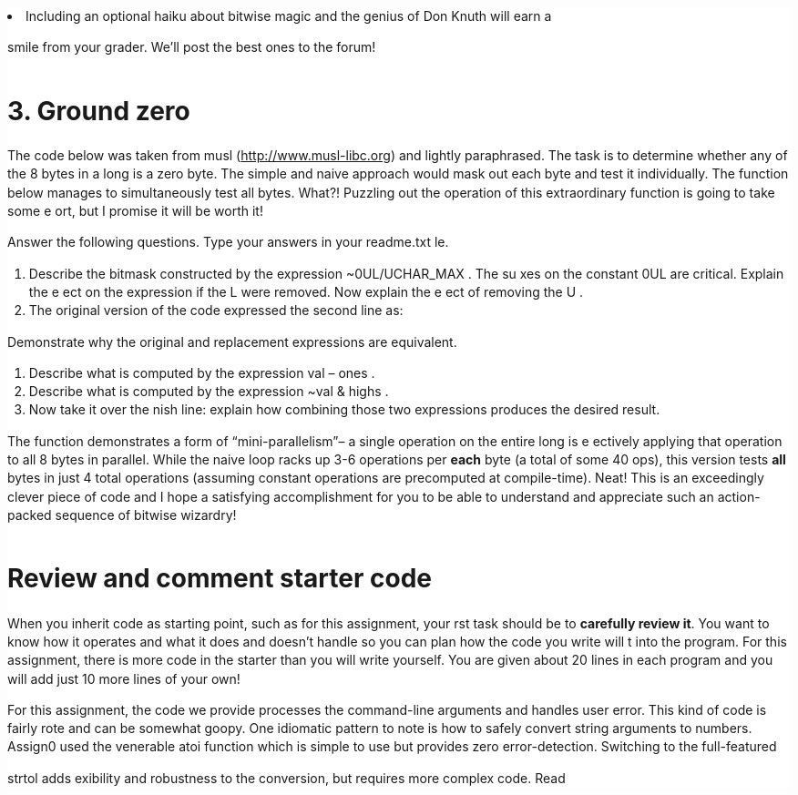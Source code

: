  <li>Including an optional haiku about bitwise magic and the genius of Don Knuth will earn a</li>

</ol>

smile from your grader. We’ll post the best ones to the forum!

<h1>3.    Ground zero</h1>

The code below was taken from musl (http://www.musl-libc.org) and lightly paraphrased. The task is to determine whether any of the 8 bytes in a long is a zero byte. The simple and naive approach would mask out each byte and test it individually. The function below manages to simultaneously test all bytes. What?! Puzzling out the operation of this extraordinary function is going to take some e ort, but I promise it will be worth it!

Answer the following questions. Type your answers in your readme.txt le.

<ol>

 <li>Describe the bitmask constructed by the expression ~0UL/UCHAR_MAX . The su xes on the constant 0UL are critical. Explain the e ect on the expression if the L were removed. Now explain the e ect of removing the U .</li>

 <li>The original version of the code expressed the second line as:</li>

</ol>

Demonstrate why the original and replacement expressions are equivalent.

<ol>

 <li>Describe what is computed by the expression val – ones .</li>

 <li>Describe what is computed by the expression ~val &amp; highs .</li>

 <li>Now take it over the nish line: explain how combining those two expressions produces the desired result.</li>

</ol>

The function demonstrates a form of “mini-parallelism”– a single operation on the entire long is e ectively applying that operation to all 8 bytes in parallel. While the naive loop racks up 3-6 operations per <strong>each</strong> byte (a total of some 40 ops), this version tests <strong>all</strong> bytes in just 4 total operations (assuming constant operations are precomputed at compile-time). Neat! This is an exceedingly clever piece of code and I hope a satisfying accomplishment for you to be able to understand and appreciate such an action-packed sequence of bitwise wizardry!

<h1>Review and comment starter code</h1>

When you inherit code as starting point, such as for this assignment, your rst task should be to <strong>carefully review it</strong>. You want to know how it operates and what it does and doesn’t handle so you can plan how the code you write will t into the program. For this assignment, there is more code in the starter than you will write yourself. You are given about 20 lines in each program and you will add just 10 more lines of your own!

For this assignment, the code we provide processes the command-line arguments and handles user error. This kind of code is fairly rote and can be somewhat goopy. One idiomatic pattern to note is how to safely convert string arguments to numbers. Assign0 used the venerable atoi function which is simple to use but provides zero error-detection. Switching to the full-featured

strtol adds exibility and robustness to the conversion, but requires more complex code. Read
